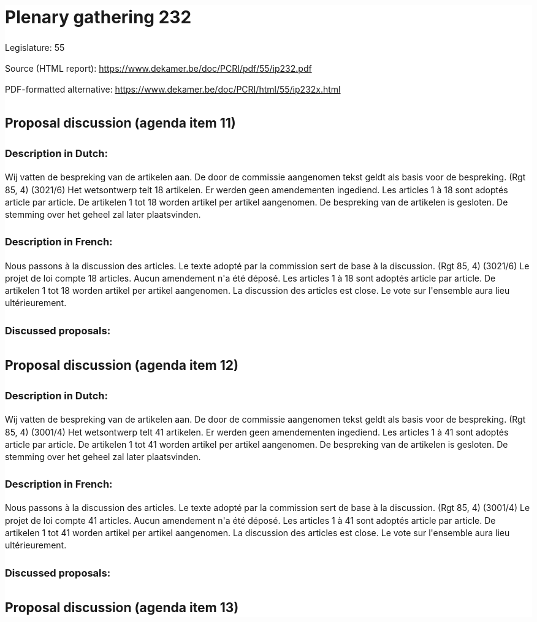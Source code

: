 # Plenary gathering 232

Legislature: 55

Source (HTML report): https://www.dekamer.be/doc/PCRI/pdf/55/ip232.pdf

PDF-formatted alternative: https://www.dekamer.be/doc/PCRI/html/55/ip232x.html

## Proposal discussion (agenda item 11)

### Description in Dutch:

Wij vatten de bespreking van de artikelen aan. De door de commissie aangenomen tekst geldt als basis voor de bespreking. (Rgt 85, 4) (3021/6) Het wetsontwerp telt 18 artikelen. Er werden geen amendementen ingediend. Les articles 1 à 18 sont adoptés article par article. De artikelen 1 tot 18 worden artikel per artikel aangenomen. De bespreking van de artikelen is gesloten. De stemming over het geheel zal later plaatsvinden.

### Description in French:

Nous passons à la discussion des articles. Le texte adopté par la commission sert de base à la discussion. (Rgt 85, 4) (3021/6) Le projet de loi compte 18 articles. Aucun amendement n'a été déposé. Les articles 1 à 18 sont adoptés article par article. De artikelen 1 tot 18 worden artikel per artikel aangenomen. La discussion des articles est close. Le vote sur l'ensemble aura lieu ultérieurement.



### Discussed proposals:

## Proposal discussion (agenda item 12)

### Description in Dutch:

Wij vatten de bespreking van de artikelen aan. De door de commissie aangenomen tekst geldt als basis voor de bespreking. (Rgt 85, 4) (3001/4) Het wetsontwerp telt 41 artikelen. Er werden geen amendementen ingediend. Les articles 1 à 41 sont adoptés article par article. De artikelen 1 tot 41 worden artikel per artikel aangenomen. De bespreking van de artikelen is gesloten. De stemming over het geheel zal later plaatsvinden.

### Description in French:

Nous passons à la discussion des articles. Le texte adopté par la commission sert de base à la discussion. (Rgt 85, 4) (3001/4) Le projet de loi compte 41 articles. Aucun amendement n'a été déposé. Les articles 1 à 41 sont adoptés article par article. De artikelen 1 tot 41 worden artikel per artikel aangenomen. La discussion des articles est close. Le vote sur l'ensemble aura lieu ultérieurement.



### Discussed proposals:

## Proposal discussion (agenda item 13)
